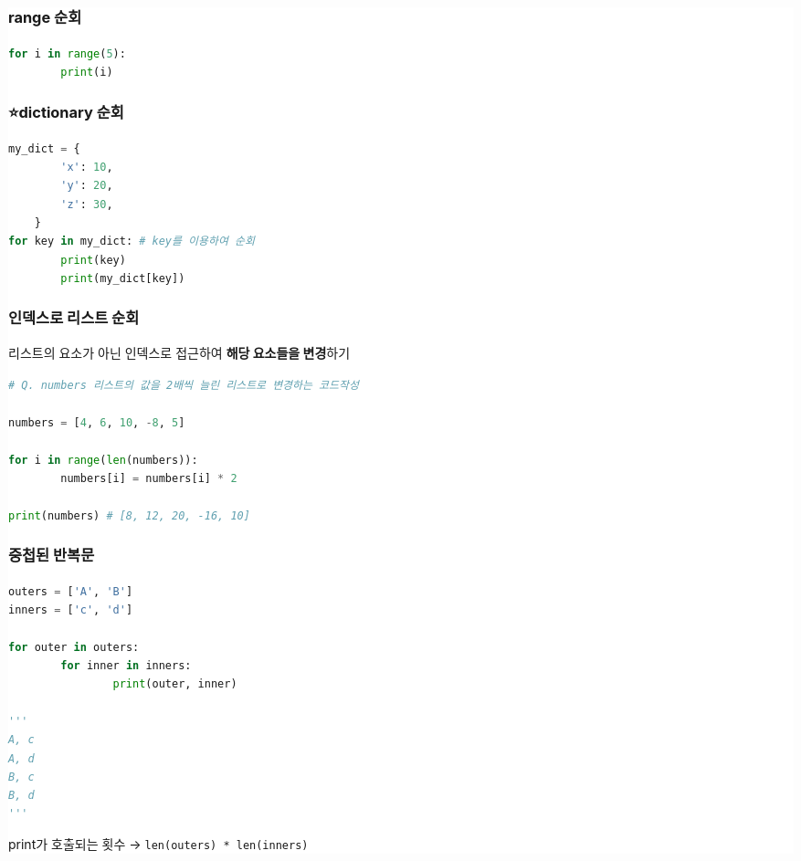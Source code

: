 ### range 순회

```python
for i in range(5):
		print(i)
```

### ⭐dictionary 순회

```python
my_dict = {
		'x': 10,
		'y': 20,
		'z': 30,
    }
for key in my_dict: # key를 이용하여 순회
		print(key)
		print(my_dict[key])
```

### 인덱스로 리스트 순회

리스트의 요소가 아닌 인덱스로 접근하여 **해당 요소들을 변경**하기

```python
# Q. numbers 리스트의 값을 2배씩 늘린 리스트로 변경하는 코드작성

numbers = [4, 6, 10, -8, 5]

for i in range(len(numbers)):
		numbers[i] = numbers[i] * 2

print(numbers) # [8, 12, 20, -16, 10]
```

### 중첩된 반복문

```python
outers = ['A', 'B']
inners = ['c', 'd']

for outer in outers:
		for inner in inners:
				print(outer, inner)

'''
A, c
A, d
B, c
B, d
'''
```

print가 호출되는 횟수 → `len(outers) * len(inners)`
